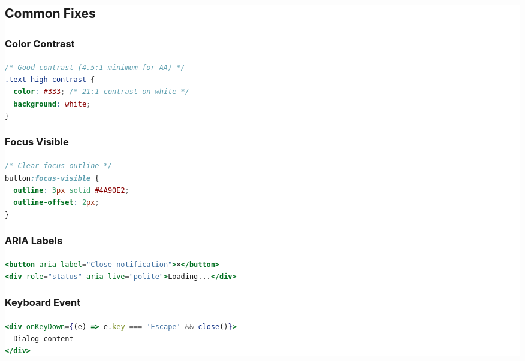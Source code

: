 
## Common Fixes

### Color Contrast
```css
/* Good contrast (4.5:1 minimum for AA) */
.text-high-contrast {
  color: #333; /* 21:1 contrast on white */
  background: white;
}
```

### Focus Visible
```css
/* Clear focus outline */
button:focus-visible {
  outline: 3px solid #4A90E2;
  outline-offset: 2px;
}
```

### ARIA Labels
```jsx
<button aria-label="Close notification">×</button>
<div role="status" aria-live="polite">Loading...</div>
```

### Keyboard Event
```jsx
<div onKeyDown={(e) => e.key === 'Escape' && close()}>
  Dialog content
</div>
```
